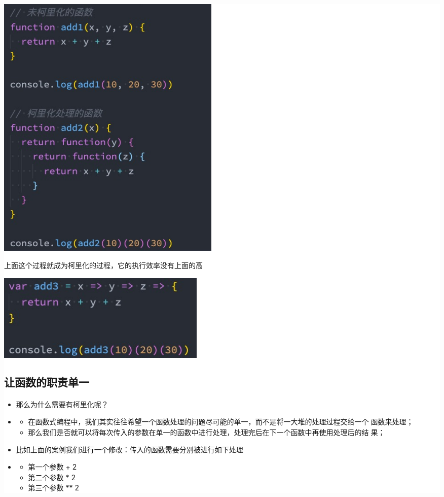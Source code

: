 ![image-20220705074927911](./5_JS函数式编程.assets/image-20220705074927911.png)

上面这个过程就成为柯里化的过程，它的执行效率没有上面的高

![image-20220705074936731](./5_JS函数式编程.assets/image-20220705074936731.png)



## 让函数的职责单一

- 那么为什么需要有柯里化呢？

- - 在函数式编程中，我们其实往往希望一个函数处理的问题尽可能的单一，而不是将一大堆的处理过程交给一个 函数来处理；
  - 那么我们是否就可以将每次传入的参数在单一的函数中进行处理，处理完后在下一个函数中再使用处理后的结 果；

- 比如上面的案例我们进行一个修改：传入的函数需要分别被进行如下处理

- - 第一个参数 + 2
  - 第二个参数 * 2
  - 第三个参数 ** 2
